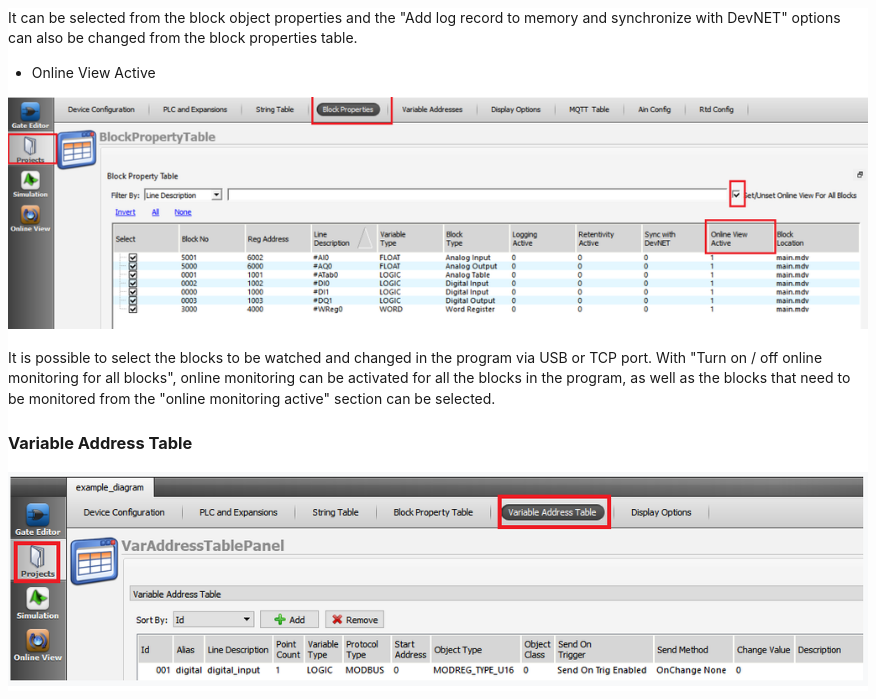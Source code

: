 </center>

It can be selected from the block object properties and the "Add log record to memory and synchronize with DevNET" options can also be changed from the block properties table.

* Online View Active

<center>

![editor_54](/img/editor_54.png)

</center>

It is possible to select the blocks to be watched and changed in the program via USB or TCP port. With "Turn on / off online monitoring for all blocks", online monitoring can be activated for all the blocks in the program, as well as the blocks that need to be monitored from the "online monitoring active" section can be selected.

### Variable Address Table

<center>

![mikrodiagram-editor-95](/img/mikrodiagram-editor-95.png)

</center>

<center>
